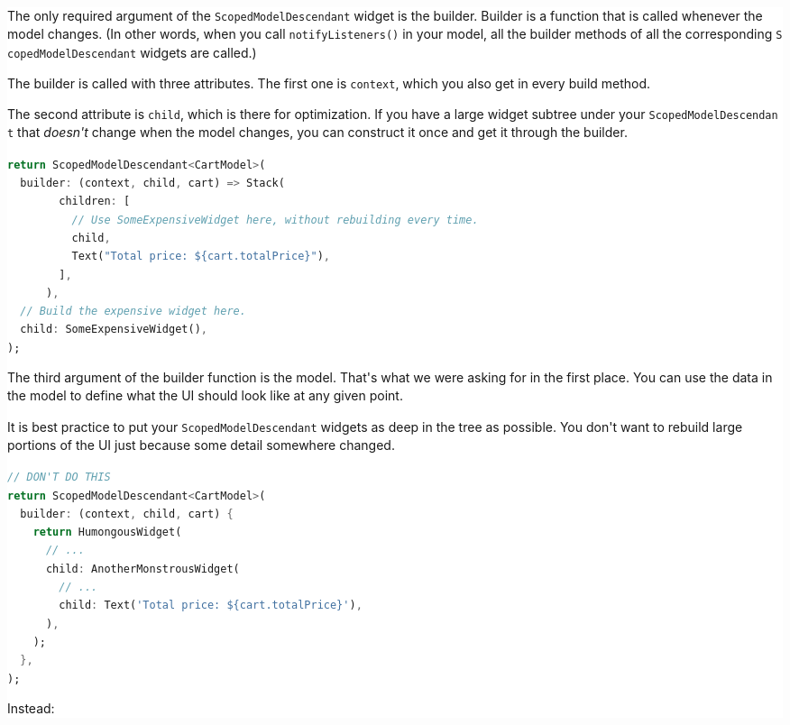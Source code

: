 The only required argument of the `ScopedModelDescendant` widget
is the builder. Builder is a function that is called whenever the
model changes. (In other words, when you call `notifyListeners()`
in your model, all the builder methods of all the corresponding
`ScopedModelDescendant` widgets are called.)

The builder is called with three attributes. The first one is `context`,
which you also get in every build method. 

The second attribute is `child`, which is there for optimization.
If you have a large widget subtree under your `ScopedModelDescendant`
that _doesn't_ change when the model changes, you can construct it
once and get it through the builder.

<?code-excerpt "state_mgmt/simple/lib/src/performance.dart (child)"?>
```dart
return ScopedModelDescendant<CartModel>(
  builder: (context, child, cart) => Stack(
        children: [
          // Use SomeExpensiveWidget here, without rebuilding every time.
          child,
          Text("Total price: ${cart.totalPrice}"),
        ],
      ),
  // Build the expensive widget here.
  child: SomeExpensiveWidget(),
);
```

The third argument of the builder function is the model. That's
what we were asking for in the first place. You can use the data
in the model to define what the UI should look like at any given point.

It is best practice to put your `ScopedModelDescendant` widgets as
deep in the tree as possible. You don't want to rebuild large portions
of the UI just because some detail somewhere changed.

<?code-excerpt "state_mgmt/simple/lib/src/performance.dart (nonLeafDescendant)"?>
```dart
// DON'T DO THIS
return ScopedModelDescendant<CartModel>(
  builder: (context, child, cart) {
    return HumongousWidget(
      // ...
      child: AnotherMonstrousWidget(
        // ...
        child: Text('Total price: ${cart.totalPrice}'),
      ),
    );
  },
);
```

Instead:
